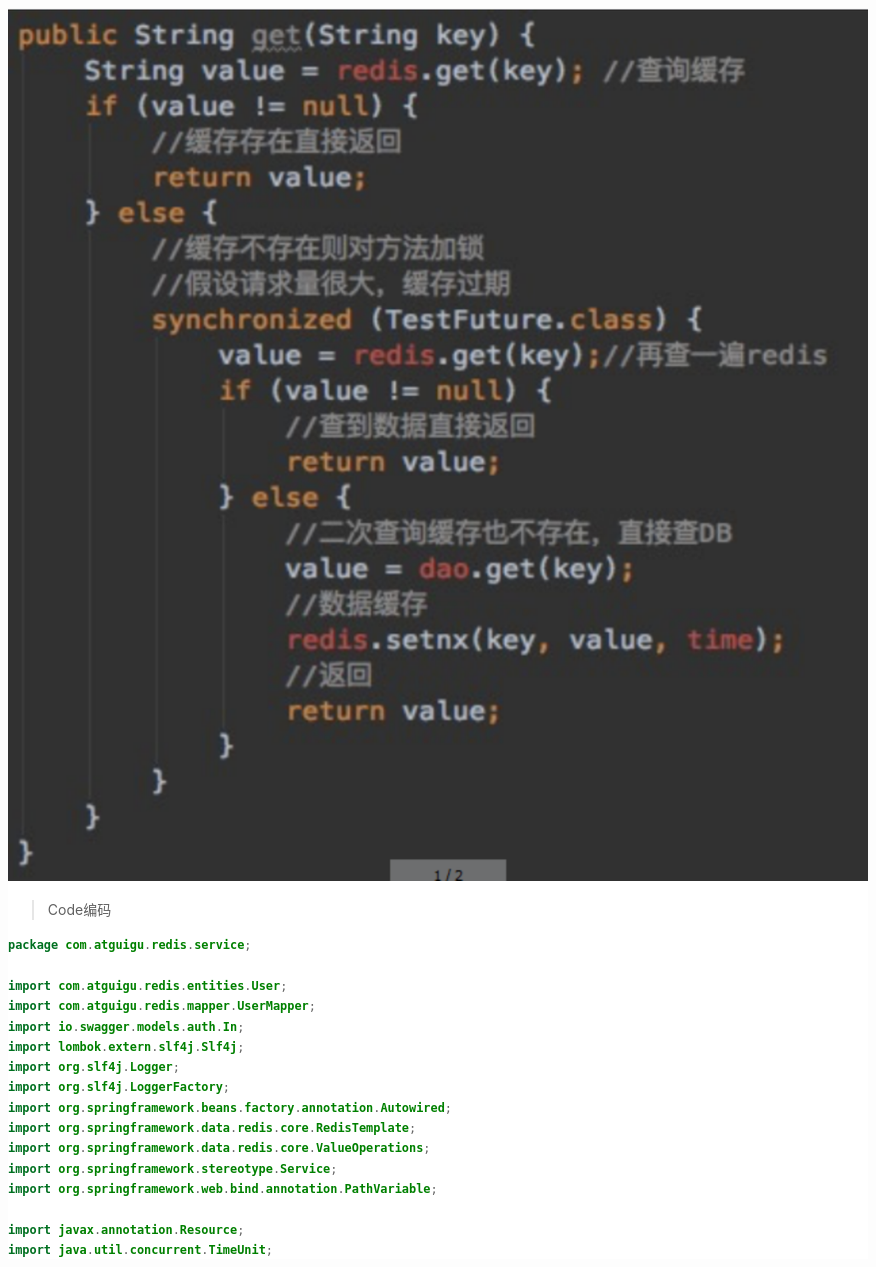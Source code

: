 ![image-20230501221247379](./images/image-20230501221247379.png)

> Code编码

```java
package com.atguigu.redis.service;

import com.atguigu.redis.entities.User;
import com.atguigu.redis.mapper.UserMapper;
import io.swagger.models.auth.In;
import lombok.extern.slf4j.Slf4j;
import org.slf4j.Logger;
import org.slf4j.LoggerFactory;
import org.springframework.beans.factory.annotation.Autowired;
import org.springframework.data.redis.core.RedisTemplate;
import org.springframework.data.redis.core.ValueOperations;
import org.springframework.stereotype.Service;
import org.springframework.web.bind.annotation.PathVariable;

import javax.annotation.Resource;
import java.util.concurrent.TimeUnit;
```